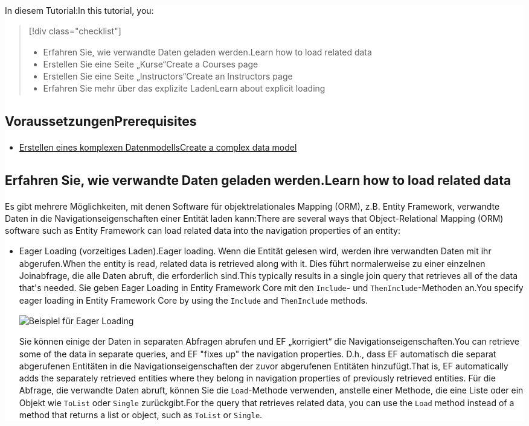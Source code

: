 <span data-ttu-id="f58a8-109">In diesem Tutorial:</span><span class="sxs-lookup"><span data-stu-id="f58a8-109">In this tutorial, you:</span></span>

> [!div class="checklist"]
> * <span data-ttu-id="f58a8-110">Erfahren Sie, wie verwandte Daten geladen werden.</span><span class="sxs-lookup"><span data-stu-id="f58a8-110">Learn how to load related data</span></span>
> * <span data-ttu-id="f58a8-111">Erstellen Sie eine Seite „Kurse“</span><span class="sxs-lookup"><span data-stu-id="f58a8-111">Create a Courses page</span></span>
> * <span data-ttu-id="f58a8-112">Erstellen Sie eine Seite „Instructors“</span><span class="sxs-lookup"><span data-stu-id="f58a8-112">Create an Instructors page</span></span>
> * <span data-ttu-id="f58a8-113">Erfahren Sie mehr über das explizite Laden</span><span class="sxs-lookup"><span data-stu-id="f58a8-113">Learn about explicit loading</span></span>

## <a name="prerequisites"></a><span data-ttu-id="f58a8-114">Voraussetzungen</span><span class="sxs-lookup"><span data-stu-id="f58a8-114">Prerequisites</span></span>

* [<span data-ttu-id="f58a8-115">Erstellen eines komplexen Datenmodells</span><span class="sxs-lookup"><span data-stu-id="f58a8-115">Create a complex data model</span></span>](complex-data-model.md)

## <a name="learn-how-to-load-related-data"></a><span data-ttu-id="f58a8-116">Erfahren Sie, wie verwandte Daten geladen werden.</span><span class="sxs-lookup"><span data-stu-id="f58a8-116">Learn how to load related data</span></span>

<span data-ttu-id="f58a8-117">Es gibt mehrere Möglichkeiten, mit denen Software für objektrelationales Mapping (ORM), z.B. Entity Framework, verwandte Daten in die Navigationseigenschaften einer Entität laden kann:</span><span class="sxs-lookup"><span data-stu-id="f58a8-117">There are several ways that Object-Relational Mapping (ORM) software such as Entity Framework can load related data into the navigation properties of an entity:</span></span>

* <span data-ttu-id="f58a8-118">Eager Loading (vorzeitiges Laden).</span><span class="sxs-lookup"><span data-stu-id="f58a8-118">Eager loading.</span></span> <span data-ttu-id="f58a8-119">Wenn die Entität gelesen wird, werden ihre verwandten Daten mit ihr abgerufen.</span><span class="sxs-lookup"><span data-stu-id="f58a8-119">When the entity is read, related data is retrieved along with it.</span></span> <span data-ttu-id="f58a8-120">Dies führt normalerweise zu einer einzelnen Joinabfrage, die alle Daten abruft, die erforderlich sind.</span><span class="sxs-lookup"><span data-stu-id="f58a8-120">This typically results in a single join query that retrieves all of the data that's needed.</span></span> <span data-ttu-id="f58a8-121">Sie geben Eager Loading in Entity Framework Core mit den `Include`- und `ThenInclude`-Methoden an.</span><span class="sxs-lookup"><span data-stu-id="f58a8-121">You specify eager loading in Entity Framework Core by using the `Include` and `ThenInclude` methods.</span></span>

  ![Beispiel für Eager Loading](read-related-data/_static/eager-loading.png)

  <span data-ttu-id="f58a8-123">Sie können einige der Daten in separaten Abfragen abrufen und EF „korrigiert“ die Navigationseigenschaften.</span><span class="sxs-lookup"><span data-stu-id="f58a8-123">You can retrieve some of the data in separate queries, and EF "fixes up" the navigation properties.</span></span>  <span data-ttu-id="f58a8-124">D.h., dass EF automatisch die separat abgerufenen Entitäten in die Navigationseigenschaften der zuvor abgerufenen Entitäten hinzufügt.</span><span class="sxs-lookup"><span data-stu-id="f58a8-124">That is, EF automatically adds the separately retrieved entities where they belong in navigation properties of previously retrieved entities.</span></span> <span data-ttu-id="f58a8-125">Für die Abfrage, die verwandte Daten abruft, können Sie die `Load`-Methode verwenden, anstelle einer Methode, die eine Liste oder ein Objekt wie `ToList` oder `Single` zurückgibt.</span><span class="sxs-lookup"><span data-stu-id="f58a8-125">For the query that retrieves related data, you can use the `Load` method instead of a method that returns a list or object, such as `ToList` or `Single`.</span></span>
